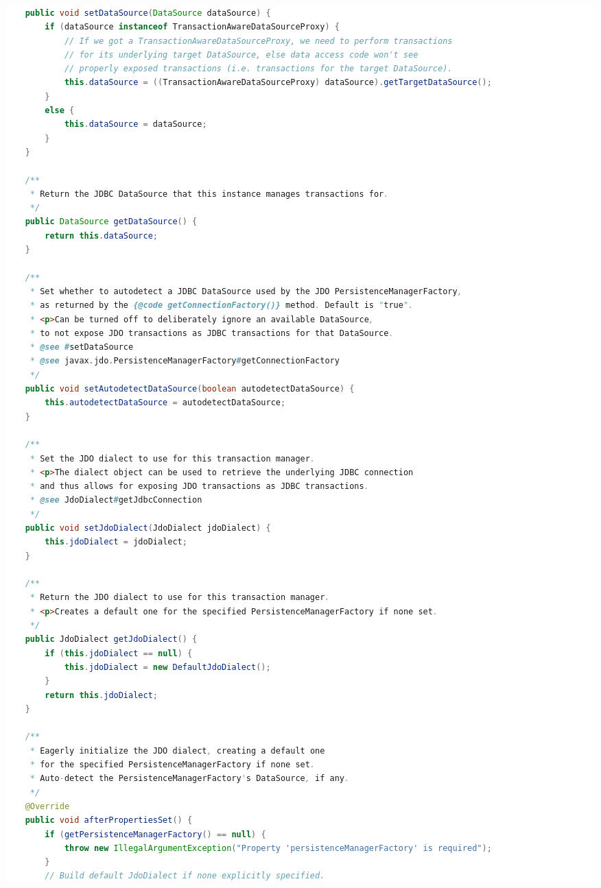 ```java
	public void setDataSource(DataSource dataSource) {
		if (dataSource instanceof TransactionAwareDataSourceProxy) {
			// If we got a TransactionAwareDataSourceProxy, we need to perform transactions
			// for its underlying target DataSource, else data access code won't see
			// properly exposed transactions (i.e. transactions for the target DataSource).
			this.dataSource = ((TransactionAwareDataSourceProxy) dataSource).getTargetDataSource();
		}
		else {
			this.dataSource = dataSource;
		}
	}

	/**
	 * Return the JDBC DataSource that this instance manages transactions for.
	 */
	public DataSource getDataSource() {
		return this.dataSource;
	}

	/**
	 * Set whether to autodetect a JDBC DataSource used by the JDO PersistenceManagerFactory,
	 * as returned by the {@code getConnectionFactory()} method. Default is "true".
	 * <p>Can be turned off to deliberately ignore an available DataSource,
	 * to not expose JDO transactions as JDBC transactions for that DataSource.
	 * @see #setDataSource
	 * @see javax.jdo.PersistenceManagerFactory#getConnectionFactory
	 */
	public void setAutodetectDataSource(boolean autodetectDataSource) {
		this.autodetectDataSource = autodetectDataSource;
	}

	/**
	 * Set the JDO dialect to use for this transaction manager.
	 * <p>The dialect object can be used to retrieve the underlying JDBC connection
	 * and thus allows for exposing JDO transactions as JDBC transactions.
	 * @see JdoDialect#getJdbcConnection
	 */
	public void setJdoDialect(JdoDialect jdoDialect) {
		this.jdoDialect = jdoDialect;
	}

	/**
	 * Return the JDO dialect to use for this transaction manager.
	 * <p>Creates a default one for the specified PersistenceManagerFactory if none set.
	 */
	public JdoDialect getJdoDialect() {
		if (this.jdoDialect == null) {
			this.jdoDialect = new DefaultJdoDialect();
		}
		return this.jdoDialect;
	}

	/**
	 * Eagerly initialize the JDO dialect, creating a default one
	 * for the specified PersistenceManagerFactory if none set.
	 * Auto-detect the PersistenceManagerFactory's DataSource, if any.
	 */
	@Override
	public void afterPropertiesSet() {
		if (getPersistenceManagerFactory() == null) {
			throw new IllegalArgumentException("Property 'persistenceManagerFactory' is required");
		}
		// Build default JdoDialect if none explicitly specified.
```